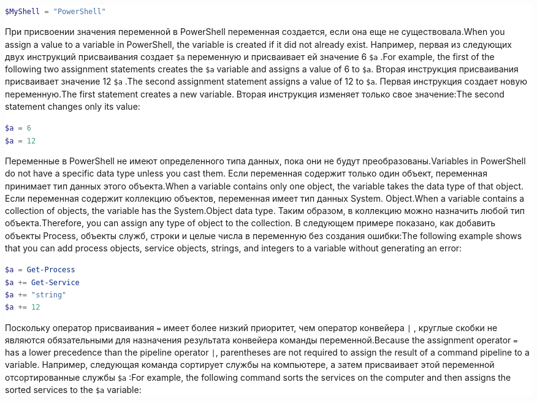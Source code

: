 ```powershell
$MyShell = "PowerShell"
```

<span data-ttu-id="74749-140">При присвоении значения переменной в PowerShell переменная создается, если она еще не существовала.</span><span class="sxs-lookup"><span data-stu-id="74749-140">When you assign a value to a variable in PowerShell, the variable is created if it did not already exist.</span></span> <span data-ttu-id="74749-141">Например, первая из следующих двух инструкций присваивания создает `$a` переменную и присваивает ей значение 6 `$a` .</span><span class="sxs-lookup"><span data-stu-id="74749-141">For example, the first of the following two assignment statements creates the `$a` variable and assigns a value of 6 to `$a`.</span></span> <span data-ttu-id="74749-142">Вторая инструкция присваивания присваивает значение 12 `$a` .</span><span class="sxs-lookup"><span data-stu-id="74749-142">The second assignment statement assigns a value of 12 to `$a`.</span></span> <span data-ttu-id="74749-143">Первая инструкция создает новую переменную.</span><span class="sxs-lookup"><span data-stu-id="74749-143">The first statement creates a new variable.</span></span> <span data-ttu-id="74749-144">Вторая инструкция изменяет только свое значение:</span><span class="sxs-lookup"><span data-stu-id="74749-144">The second statement changes only its value:</span></span>

```powershell
$a = 6
$a = 12
```

<span data-ttu-id="74749-145">Переменные в PowerShell не имеют определенного типа данных, пока они не будут преобразованы.</span><span class="sxs-lookup"><span data-stu-id="74749-145">Variables in PowerShell do not have a specific data type unless you cast them.</span></span>
<span data-ttu-id="74749-146">Если переменная содержит только один объект, переменная принимает тип данных этого объекта.</span><span class="sxs-lookup"><span data-stu-id="74749-146">When a variable contains only one object, the variable takes the data type of that object.</span></span> <span data-ttu-id="74749-147">Если переменная содержит коллекцию объектов, переменная имеет тип данных System. Object.</span><span class="sxs-lookup"><span data-stu-id="74749-147">When a variable contains a collection of objects, the variable has the System.Object data type.</span></span> <span data-ttu-id="74749-148">Таким образом, в коллекцию можно назначить любой тип объекта.</span><span class="sxs-lookup"><span data-stu-id="74749-148">Therefore, you can assign any type of object to the collection.</span></span> <span data-ttu-id="74749-149">В следующем примере показано, как добавить объекты Process, объекты служб, строки и целые числа в переменную без создания ошибки:</span><span class="sxs-lookup"><span data-stu-id="74749-149">The following example shows that you can add process objects, service objects, strings, and integers to a variable without generating an error:</span></span>

```powershell
$a = Get-Process
$a += Get-Service
$a += "string"
$a += 12
```

<span data-ttu-id="74749-150">Поскольку оператор присваивания `=` имеет более низкий приоритет, чем оператор конвейера `|` , круглые скобки не являются обязательными для назначения результата конвейера команды переменной.</span><span class="sxs-lookup"><span data-stu-id="74749-150">Because the assignment operator `=` has a lower precedence than the pipeline operator `|`, parentheses are not required to assign the result of a command pipeline to a variable.</span></span> <span data-ttu-id="74749-151">Например, следующая команда сортирует службы на компьютере, а затем присваивает этой переменной отсортированные службы `$a` :</span><span class="sxs-lookup"><span data-stu-id="74749-151">For example, the following command sorts the services on the computer and then assigns the sorted services to the `$a` variable:</span></span>
